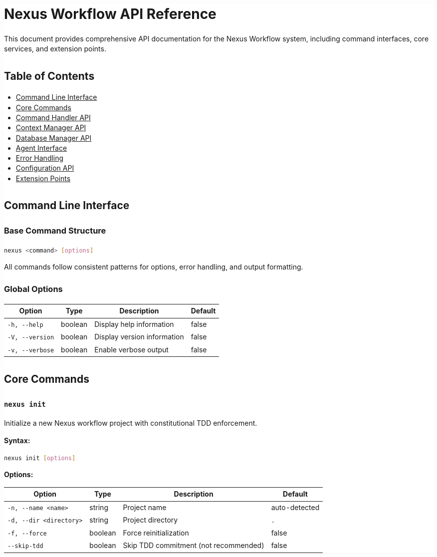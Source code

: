 # Nexus Workflow API Reference

This document provides comprehensive API documentation for the Nexus Workflow system, including command interfaces, core services, and extension points.

## Table of Contents

- [Command Line Interface](#command-line-interface)
- [Core Commands](#core-commands)
- [Command Handler API](#command-handler-api)
- [Context Manager API](#context-manager-api)
- [Database Manager API](#database-manager-api)
- [Agent Interface](#agent-interface)
- [Error Handling](#error-handling)
- [Configuration API](#configuration-api)
- [Extension Points](#extension-points)

## Command Line Interface

### Base Command Structure

```bash
nexus <command> [options]
```

All commands follow consistent patterns for options, error handling, and output formatting.

### Global Options

| Option | Type | Description | Default |
|--------|------|-------------|---------|
| `-h, --help` | boolean | Display help information | false |
| `-V, --version` | boolean | Display version information | false |
| `-v, --verbose` | boolean | Enable verbose output | false |

## Core Commands

### `nexus init`

Initialize a new Nexus workflow project with constitutional TDD enforcement.

**Syntax:**
```bash
nexus init [options]
```

**Options:**

| Option | Type | Description | Default |
|--------|------|-------------|---------|
| `-n, --name <name>` | string | Project name | auto-detected |
| `-d, --dir <directory>` | string | Project directory | `.` |
| `-f, --force` | boolean | Force reinitialization | false |
| `--skip-tdd` | boolean | Skip TDD commitment (not recommended) | false |
